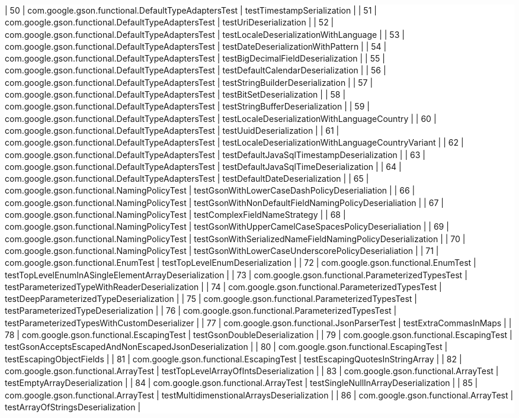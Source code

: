 | 50 | com.google.gson.functional.DefaultTypeAdaptersTest | testTimestampSerialization |
| 51 | com.google.gson.functional.DefaultTypeAdaptersTest | testUriDeserialization |
| 52 | com.google.gson.functional.DefaultTypeAdaptersTest | testLocaleDeserializationWithLanguage |
| 53 | com.google.gson.functional.DefaultTypeAdaptersTest | testDateDeserializationWithPattern |
| 54 | com.google.gson.functional.DefaultTypeAdaptersTest | testBigDecimalFieldDeserialization |
| 55 | com.google.gson.functional.DefaultTypeAdaptersTest | testDefaultCalendarDeserialization |
| 56 | com.google.gson.functional.DefaultTypeAdaptersTest | testStringBuilderDeserialization |
| 57 | com.google.gson.functional.DefaultTypeAdaptersTest | testBitSetDeserialization |
| 58 | com.google.gson.functional.DefaultTypeAdaptersTest | testStringBufferDeserialization |
| 59 | com.google.gson.functional.DefaultTypeAdaptersTest | testLocaleDeserializationWithLanguageCountry |
| 60 | com.google.gson.functional.DefaultTypeAdaptersTest | testUuidDeserialization |
| 61 | com.google.gson.functional.DefaultTypeAdaptersTest | testLocaleDeserializationWithLanguageCountryVariant |
| 62 | com.google.gson.functional.DefaultTypeAdaptersTest | testDefaultJavaSqlTimestampDeserialization |
| 63 | com.google.gson.functional.DefaultTypeAdaptersTest | testDefaultJavaSqlTimeDeserialization |
| 64 | com.google.gson.functional.DefaultTypeAdaptersTest | testDefaultDateDeserialization |
| 65 | com.google.gson.functional.NamingPolicyTest | testGsonWithLowerCaseDashPolicyDeserialiation |
| 66 | com.google.gson.functional.NamingPolicyTest | testGsonWithNonDefaultFieldNamingPolicyDeserialiation |
| 67 | com.google.gson.functional.NamingPolicyTest | testComplexFieldNameStrategy |
| 68 | com.google.gson.functional.NamingPolicyTest | testGsonWithUpperCamelCaseSpacesPolicyDeserialiation |
| 69 | com.google.gson.functional.NamingPolicyTest | testGsonWithSerializedNameFieldNamingPolicyDeserialization |
| 70 | com.google.gson.functional.NamingPolicyTest | testGsonWithLowerCaseUnderscorePolicyDeserialiation |
| 71 | com.google.gson.functional.EnumTest | testTopLevelEnumDeserialization |
| 72 | com.google.gson.functional.EnumTest | testTopLevelEnumInASingleElementArrayDeserialization |
| 73 | com.google.gson.functional.ParameterizedTypesTest | testParameterizedTypeWithReaderDeserialization |
| 74 | com.google.gson.functional.ParameterizedTypesTest | testDeepParameterizedTypeDeserialization |
| 75 | com.google.gson.functional.ParameterizedTypesTest | testParameterizedTypeDeserialization |
| 76 | com.google.gson.functional.ParameterizedTypesTest | testParameterizedTypesWithCustomDeserializer |
| 77 | com.google.gson.functional.JsonParserTest | testExtraCommasInMaps |
| 78 | com.google.gson.functional.EscapingTest | testGsonDoubleDeserialization |
| 79 | com.google.gson.functional.EscapingTest | testGsonAcceptsEscapedAndNonEscapedJsonDeserialization |
| 80 | com.google.gson.functional.EscapingTest | testEscapingObjectFields |
| 81 | com.google.gson.functional.EscapingTest | testEscapingQuotesInStringArray |
| 82 | com.google.gson.functional.ArrayTest | testTopLevelArrayOfIntsDeserialization |
| 83 | com.google.gson.functional.ArrayTest | testEmptyArrayDeserialization |
| 84 | com.google.gson.functional.ArrayTest | testSingleNullInArrayDeserialization |
| 85 | com.google.gson.functional.ArrayTest | testMultidimenstionalArraysDeserialization |
| 86 | com.google.gson.functional.ArrayTest | testArrayOfStringsDeserialization |